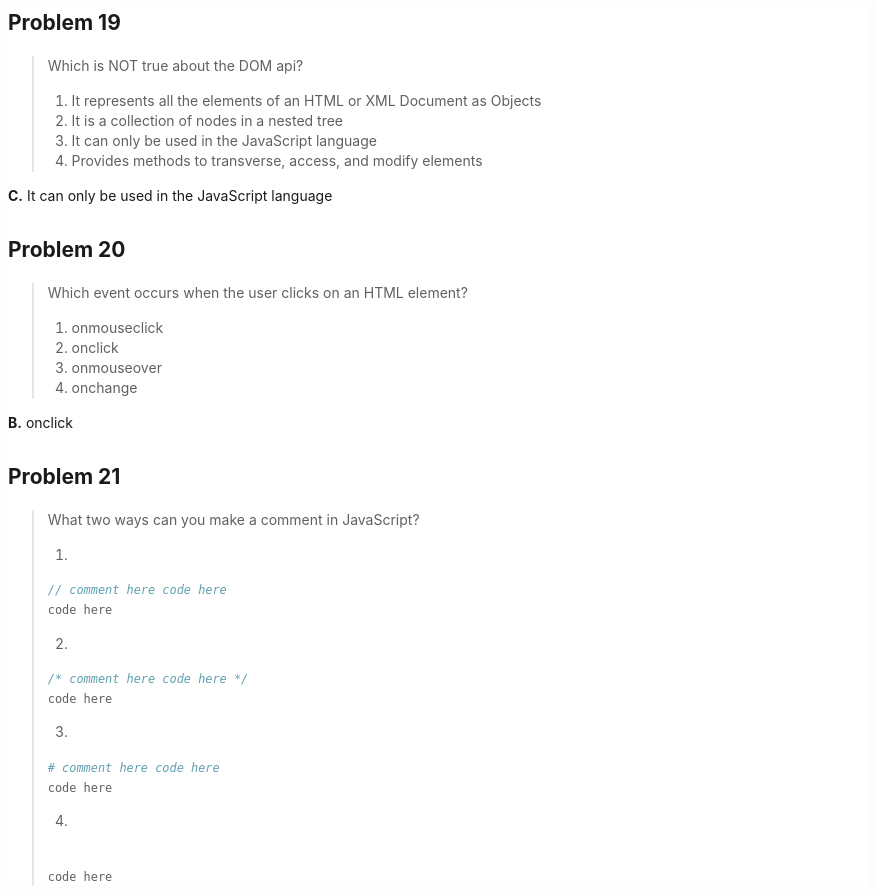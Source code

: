 ## Problem 19

> Which is NOT true about the DOM api?
>
> 1.  It represents all the elements of an HTML or XML Document as Objects
> 1.  It is a collection of nodes in a nested tree
> 1.  It can only be used in the JavaScript language
> 1.  Provides methods to transverse, access, and modify elements

**C.** It can only be used in the JavaScript language

## Problem 20

> Which event occurs when the user clicks on an HTML element?
>
> 1.  onmouseclick
> 1.  onclick
> 1.  onmouseover
> 1.  onchange

**B.** onclick

## Problem 21

> What two ways can you make a comment in JavaScript?
>
> 1.
>
> ```js
> // comment here code here
> code here
> ```
>
> 2.
>
> ```js
> /* comment here code here */
> code here
> ```
>
> 3.
>
> ```sh
> # comment here code here
> code here
> ```
>
> 4.
>
> ```html
> 
> code here
> ```
